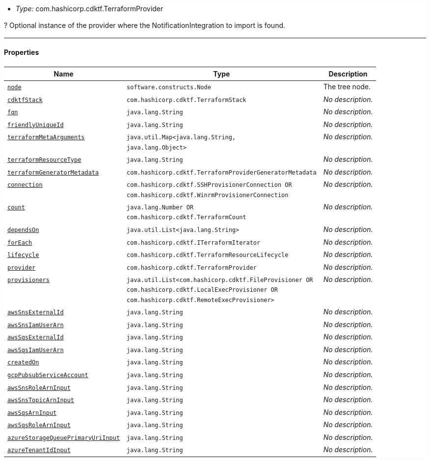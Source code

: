 - *Type:* com.hashicorp.cdktf.TerraformProvider

? Optional instance of the provider where the NotificationIntegration to import is found.

---

#### Properties <a name="Properties" id="Properties"></a>

| **Name** | **Type** | **Description** |
| --- | --- | --- |
| <code><a href="#@cdktf/provider-snowflake.notificationIntegration.NotificationIntegration.property.node">node</a></code> | <code>software.constructs.Node</code> | The tree node. |
| <code><a href="#@cdktf/provider-snowflake.notificationIntegration.NotificationIntegration.property.cdktfStack">cdktfStack</a></code> | <code>com.hashicorp.cdktf.TerraformStack</code> | *No description.* |
| <code><a href="#@cdktf/provider-snowflake.notificationIntegration.NotificationIntegration.property.fqn">fqn</a></code> | <code>java.lang.String</code> | *No description.* |
| <code><a href="#@cdktf/provider-snowflake.notificationIntegration.NotificationIntegration.property.friendlyUniqueId">friendlyUniqueId</a></code> | <code>java.lang.String</code> | *No description.* |
| <code><a href="#@cdktf/provider-snowflake.notificationIntegration.NotificationIntegration.property.terraformMetaArguments">terraformMetaArguments</a></code> | <code>java.util.Map<java.lang.String, java.lang.Object></code> | *No description.* |
| <code><a href="#@cdktf/provider-snowflake.notificationIntegration.NotificationIntegration.property.terraformResourceType">terraformResourceType</a></code> | <code>java.lang.String</code> | *No description.* |
| <code><a href="#@cdktf/provider-snowflake.notificationIntegration.NotificationIntegration.property.terraformGeneratorMetadata">terraformGeneratorMetadata</a></code> | <code>com.hashicorp.cdktf.TerraformProviderGeneratorMetadata</code> | *No description.* |
| <code><a href="#@cdktf/provider-snowflake.notificationIntegration.NotificationIntegration.property.connection">connection</a></code> | <code>com.hashicorp.cdktf.SSHProvisionerConnection OR com.hashicorp.cdktf.WinrmProvisionerConnection</code> | *No description.* |
| <code><a href="#@cdktf/provider-snowflake.notificationIntegration.NotificationIntegration.property.count">count</a></code> | <code>java.lang.Number OR com.hashicorp.cdktf.TerraformCount</code> | *No description.* |
| <code><a href="#@cdktf/provider-snowflake.notificationIntegration.NotificationIntegration.property.dependsOn">dependsOn</a></code> | <code>java.util.List<java.lang.String></code> | *No description.* |
| <code><a href="#@cdktf/provider-snowflake.notificationIntegration.NotificationIntegration.property.forEach">forEach</a></code> | <code>com.hashicorp.cdktf.ITerraformIterator</code> | *No description.* |
| <code><a href="#@cdktf/provider-snowflake.notificationIntegration.NotificationIntegration.property.lifecycle">lifecycle</a></code> | <code>com.hashicorp.cdktf.TerraformResourceLifecycle</code> | *No description.* |
| <code><a href="#@cdktf/provider-snowflake.notificationIntegration.NotificationIntegration.property.provider">provider</a></code> | <code>com.hashicorp.cdktf.TerraformProvider</code> | *No description.* |
| <code><a href="#@cdktf/provider-snowflake.notificationIntegration.NotificationIntegration.property.provisioners">provisioners</a></code> | <code>java.util.List<com.hashicorp.cdktf.FileProvisioner OR com.hashicorp.cdktf.LocalExecProvisioner OR com.hashicorp.cdktf.RemoteExecProvisioner></code> | *No description.* |
| <code><a href="#@cdktf/provider-snowflake.notificationIntegration.NotificationIntegration.property.awsSnsExternalId">awsSnsExternalId</a></code> | <code>java.lang.String</code> | *No description.* |
| <code><a href="#@cdktf/provider-snowflake.notificationIntegration.NotificationIntegration.property.awsSnsIamUserArn">awsSnsIamUserArn</a></code> | <code>java.lang.String</code> | *No description.* |
| <code><a href="#@cdktf/provider-snowflake.notificationIntegration.NotificationIntegration.property.awsSqsExternalId">awsSqsExternalId</a></code> | <code>java.lang.String</code> | *No description.* |
| <code><a href="#@cdktf/provider-snowflake.notificationIntegration.NotificationIntegration.property.awsSqsIamUserArn">awsSqsIamUserArn</a></code> | <code>java.lang.String</code> | *No description.* |
| <code><a href="#@cdktf/provider-snowflake.notificationIntegration.NotificationIntegration.property.createdOn">createdOn</a></code> | <code>java.lang.String</code> | *No description.* |
| <code><a href="#@cdktf/provider-snowflake.notificationIntegration.NotificationIntegration.property.gcpPubsubServiceAccount">gcpPubsubServiceAccount</a></code> | <code>java.lang.String</code> | *No description.* |
| <code><a href="#@cdktf/provider-snowflake.notificationIntegration.NotificationIntegration.property.awsSnsRoleArnInput">awsSnsRoleArnInput</a></code> | <code>java.lang.String</code> | *No description.* |
| <code><a href="#@cdktf/provider-snowflake.notificationIntegration.NotificationIntegration.property.awsSnsTopicArnInput">awsSnsTopicArnInput</a></code> | <code>java.lang.String</code> | *No description.* |
| <code><a href="#@cdktf/provider-snowflake.notificationIntegration.NotificationIntegration.property.awsSqsArnInput">awsSqsArnInput</a></code> | <code>java.lang.String</code> | *No description.* |
| <code><a href="#@cdktf/provider-snowflake.notificationIntegration.NotificationIntegration.property.awsSqsRoleArnInput">awsSqsRoleArnInput</a></code> | <code>java.lang.String</code> | *No description.* |
| <code><a href="#@cdktf/provider-snowflake.notificationIntegration.NotificationIntegration.property.azureStorageQueuePrimaryUriInput">azureStorageQueuePrimaryUriInput</a></code> | <code>java.lang.String</code> | *No description.* |
| <code><a href="#@cdktf/provider-snowflake.notificationIntegration.NotificationIntegration.property.azureTenantIdInput">azureTenantIdInput</a></code> | <code>java.lang.String</code> | *No description.* |